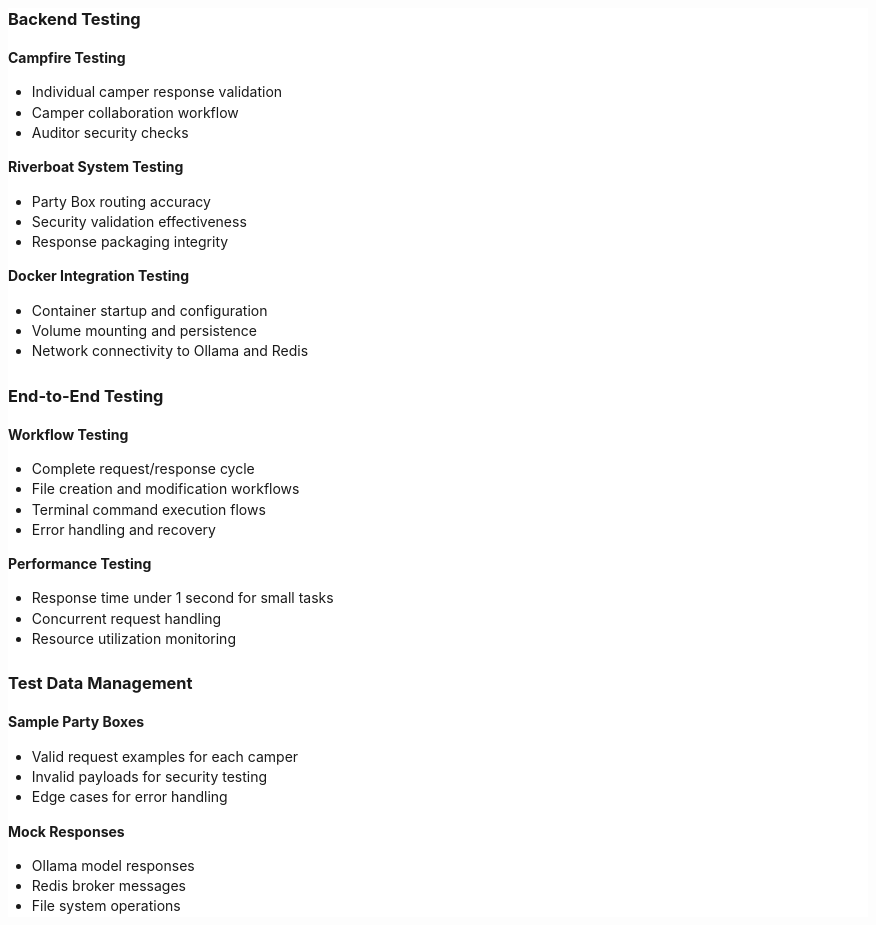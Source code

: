 ### Backend Testing

**Campfire Testing**
- Individual camper response validation
- Camper collaboration workflow
- Auditor security checks

**Riverboat System Testing**
- Party Box routing accuracy
- Security validation effectiveness
- Response packaging integrity

**Docker Integration Testing**
- Container startup and configuration
- Volume mounting and persistence
- Network connectivity to Ollama and Redis

### End-to-End Testing

**Workflow Testing**
- Complete request/response cycle
- File creation and modification workflows
- Terminal command execution flows
- Error handling and recovery

**Performance Testing**
- Response time under 1 second for small tasks
- Concurrent request handling
- Resource utilization monitoring

### Test Data Management

**Sample Party Boxes**
- Valid request examples for each camper
- Invalid payloads for security testing
- Edge cases for error handling

**Mock Responses**
- Ollama model responses
- Redis broker messages
- File system operations